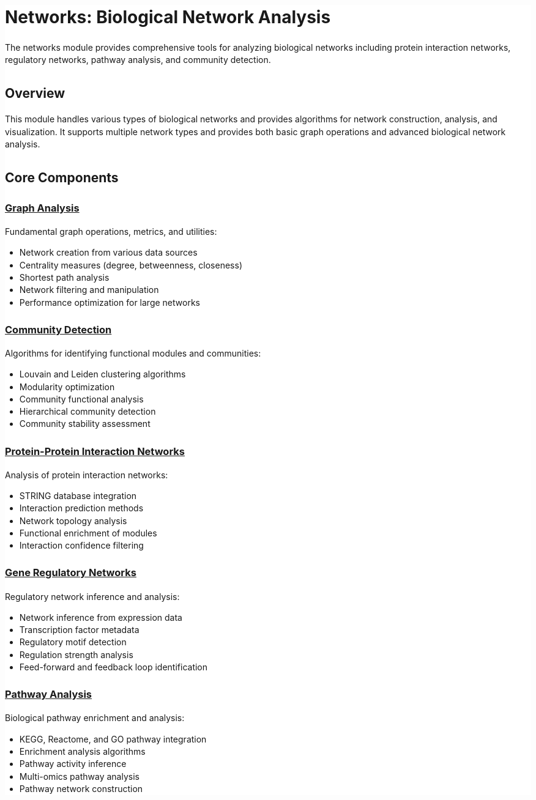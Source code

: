 # Networks: Biological Network Analysis

The networks module provides comprehensive tools for analyzing biological networks including protein interaction networks, regulatory networks, pathway analysis, and community detection.

## Overview

This module handles various types of biological networks and provides algorithms for network construction, analysis, and visualization. It supports multiple network types and provides both basic graph operations and advanced biological network analysis.

## Core Components

### [Graph Analysis](./graph.md)
Fundamental graph operations, metrics, and utilities:
- Network creation from various data sources
- Centrality measures (degree, betweenness, closeness)
- Shortest path analysis
- Network filtering and manipulation
- Performance optimization for large networks

### [Community Detection](./community.md)
Algorithms for identifying functional modules and communities:
- Louvain and Leiden clustering algorithms
- Modularity optimization
- Community functional analysis
- Hierarchical community detection
- Community stability assessment

### [Protein-Protein Interaction Networks](./ppi.md)
Analysis of protein interaction networks:
- STRING database integration
- Interaction prediction methods
- Network topology analysis
- Functional enrichment of modules
- Interaction confidence filtering

### [Gene Regulatory Networks](./regulatory.md)
Regulatory network inference and analysis:
- Network inference from expression data
- Transcription factor metadata
- Regulatory motif detection
- Regulation strength analysis
- Feed-forward and feedback loop identification

### [Pathway Analysis](./pathway.md)
Biological pathway enrichment and analysis:
- KEGG, Reactome, and GO pathway integration
- Enrichment analysis algorithms
- Pathway activity inference
- Multi-omics pathway analysis
- Pathway network construction
